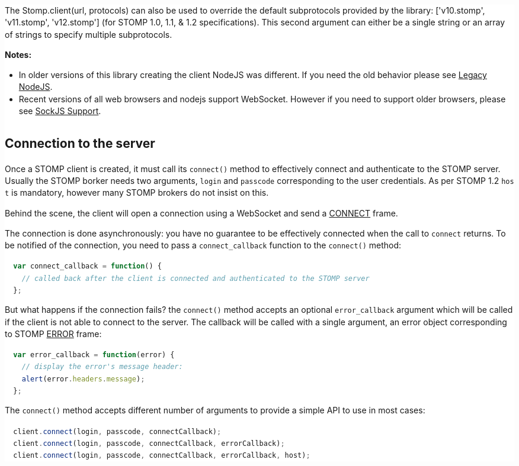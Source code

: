 The Stomp.client(url, protocols) can also be used to override the 
default subprotocols provided by the library: 
['v10.stomp', 'v11.stomp', 'v12.stomp'] (for STOMP 1.0, 1.1, & 1.2 
specifications). This second argument can either be a single string
 or an array of strings to specify multiple subprotocols.
 
**Notes:** 

* In older versions of this library creating the client NodeJS was different.
If you need the old behavior please see [Legacy NodeJS](nodejs.md.html).
* Recent versions of all web browsers and nodejs support WebSocket. However
if you need to support older browsers, please see [SockJS Support](sockjs.md.html).

## Connection to the server

Once a STOMP client is created, it must call its `connect()` method to 
effectively connect and authenticate to the STOMP server. Usually the STOMP
 borker needs
 two arguments, `login` and `passcode` corresponding to the user
  credentials. As per STOMP 1.2 `host` is mandatory, however many
  STOMP brokers do not insist on this.
  
Behind the scene, the client will open a connection using a WebSocket and send a
 [CONNECT](http://stomp.github.com/stomp-specification-1.2.html#CONNECT_or_STOMP_Frame)
frame.

The connection is done asynchronously: you have no guarantee to be effectively
connected when the call to `connect` returns. To be notified of the connection, 
you need to pass a `connect_callback` function to the `connect()` method:

```javascript
  var connect_callback = function() {
    // called back after the client is connected and authenticated to the STOMP server
  };
```

But what happens if the connection fails? the `connect()` method accepts an
  optional `error_callback` argument which will be called if the client is not able
  to connect to the server.
  The callback will be called with a single argument, an error object 
  corresponding to STOMP
  [ERROR](http://stomp.github.com/stomp-specification-1.2.html#ERROR) frame:
  
```javascript
  var error_callback = function(error) {
    // display the error's message header:
    alert(error.headers.message);
  };
```

The `connect()` method accepts different number of arguments to provide a simple 
API to use in most cases:

```javascript
  client.connect(login, passcode, connectCallback);
  client.connect(login, passcode, connectCallback, errorCallback);
  client.connect(login, passcode, connectCallback, errorCallback, host);
```
